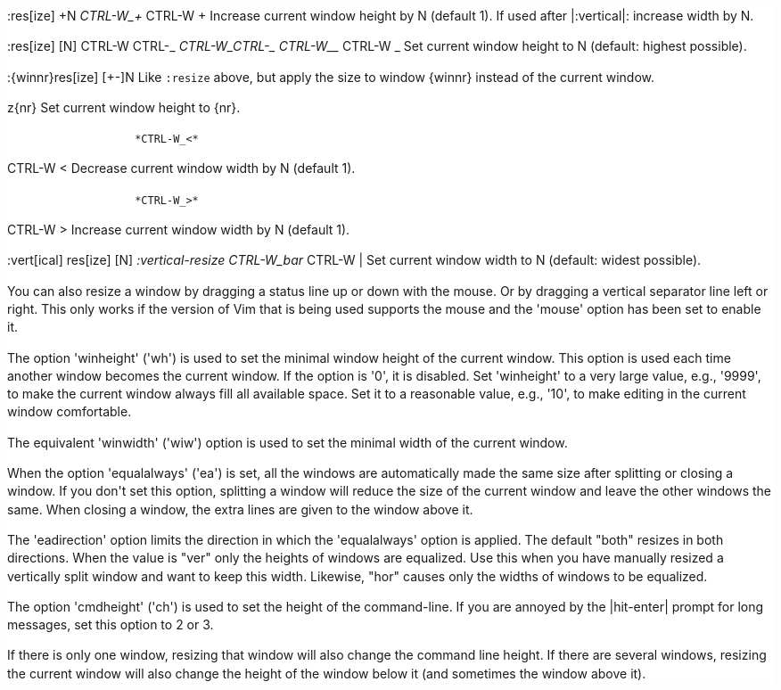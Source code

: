:res[ize] +N					*CTRL-W_+*
CTRL-W +	Increase current window height by N (default 1).
		If used after |:vertical|: increase width by N.

:res[ize] [N]
CTRL-W CTRL-_					*CTRL-W_CTRL-_* *CTRL-W__*
CTRL-W _	Set current window height to N (default: highest possible).

:{winnr}res[ize] [+-]N
		Like `:resize` above, but apply the size to window {winnr}
		instead of the current window.

z{nr}<CR>	Set current window height to {nr}.

						*CTRL-W_<*
CTRL-W <	Decrease current window width by N (default 1).

						*CTRL-W_>*
CTRL-W >	Increase current window width by N (default 1).

:vert[ical] res[ize] [N]			*:vertical-resize* *CTRL-W_bar*
CTRL-W |	Set current window width to N (default: widest possible).

You can also resize a window by dragging a status line up or down with the
mouse.  Or by dragging a vertical separator line left or right.  This only
works if the version of Vim that is being used supports the mouse and the
'mouse' option has been set to enable it.

The option 'winheight' ('wh') is used to set the minimal window height of the
current window.  This option is used each time another window becomes the
current window.  If the option is '0', it is disabled.  Set 'winheight' to a
very large value, e.g., '9999', to make the current window always fill all
available space.  Set it to a reasonable value, e.g., '10', to make editing in
the current window comfortable.

The equivalent 'winwidth' ('wiw') option is used to set the minimal width of
the current window.

When the option 'equalalways' ('ea') is set, all the windows are automatically
made the same size after splitting or closing a window.  If you don't set this
option, splitting a window will reduce the size of the current window and
leave the other windows the same.  When closing a window, the extra lines are
given to the window above it.

The 'eadirection' option limits the direction in which the 'equalalways'
option is applied.  The default "both" resizes in both directions.  When the
value is "ver" only the heights of windows are equalized.  Use this when you
have manually resized a vertically split window and want to keep this width.
Likewise, "hor" causes only the widths of windows to be equalized.

The option 'cmdheight' ('ch') is used to set the height of the command-line.
If you are annoyed by the |hit-enter| prompt for long messages, set this
option to 2 or 3.

If there is only one window, resizing that window will also change the command
line height.  If there are several windows, resizing the current window will
also change the height of the window below it (and sometimes the window above
it).
